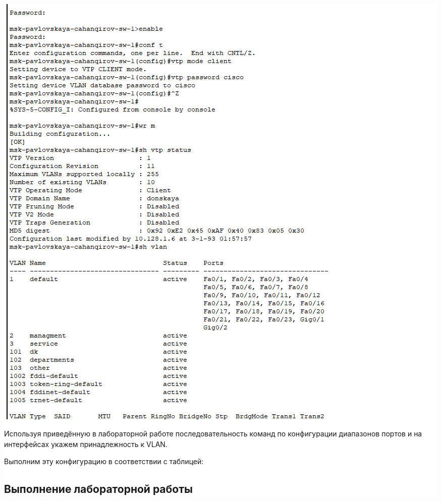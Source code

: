 ![Конфигурация VTP msk-pavlovskaya-cahanqirov-sw-1](image/19.png)

Используя приведённую в лабораторной работе последовательность команд по конфигурации диапазонов портов и на интерфейсах
укажем принадлежность к VLAN.

Выполним эту конфигурацию в соответствии с таблицей:

## Выполнение лабораторной работы

